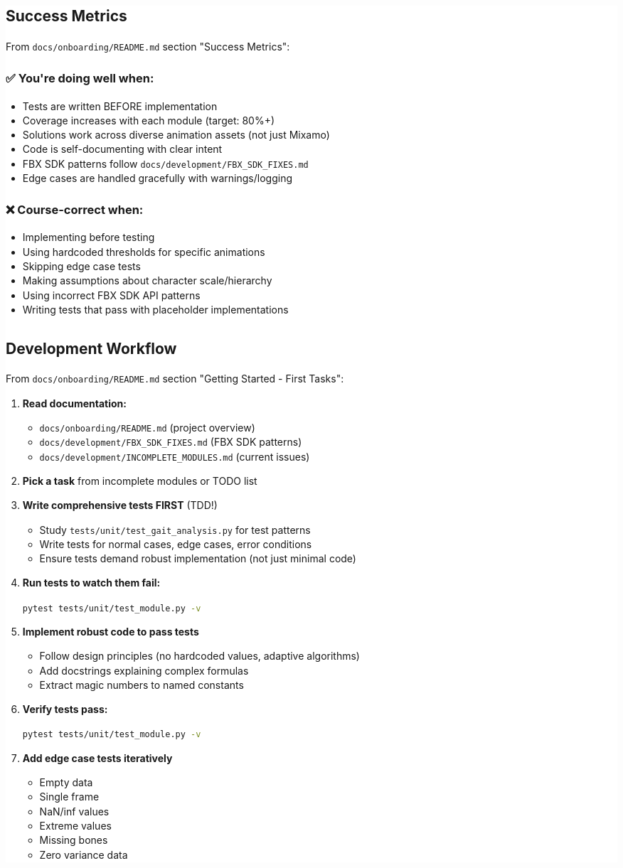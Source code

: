 ## Success Metrics

From `docs/onboarding/README.md` section "Success Metrics":

### ✅ You're doing well when:
- Tests are written BEFORE implementation
- Coverage increases with each module (target: 80%+)
- Solutions work across diverse animation assets (not just Mixamo)
- Code is self-documenting with clear intent
- FBX SDK patterns follow `docs/development/FBX_SDK_FIXES.md`
- Edge cases are handled gracefully with warnings/logging

### ❌ Course-correct when:
- Implementing before testing
- Using hardcoded thresholds for specific animations
- Skipping edge case tests
- Making assumptions about character scale/hierarchy
- Using incorrect FBX SDK API patterns
- Writing tests that pass with placeholder implementations

## Development Workflow

From `docs/onboarding/README.md` section "Getting Started - First Tasks":

1. **Read documentation:**
   - `docs/onboarding/README.md` (project overview)
   - `docs/development/FBX_SDK_FIXES.md` (FBX SDK patterns)
   - `docs/development/INCOMPLETE_MODULES.md` (current issues)

2. **Pick a task** from incomplete modules or TODO list

3. **Write comprehensive tests FIRST** (TDD!)
   - Study `tests/unit/test_gait_analysis.py` for test patterns
   - Write tests for normal cases, edge cases, error conditions
   - Ensure tests demand robust implementation (not just minimal code)

4. **Run tests to watch them fail:**
   ```bash
   pytest tests/unit/test_module.py -v
   ```

5. **Implement robust code to pass tests**
   - Follow design principles (no hardcoded values, adaptive algorithms)
   - Add docstrings explaining complex formulas
   - Extract magic numbers to named constants

6. **Verify tests pass:**
   ```bash
   pytest tests/unit/test_module.py -v
   ```

7. **Add edge case tests iteratively**
   - Empty data
   - Single frame
   - NaN/inf values
   - Extreme values
   - Missing bones
   - Zero variance data
